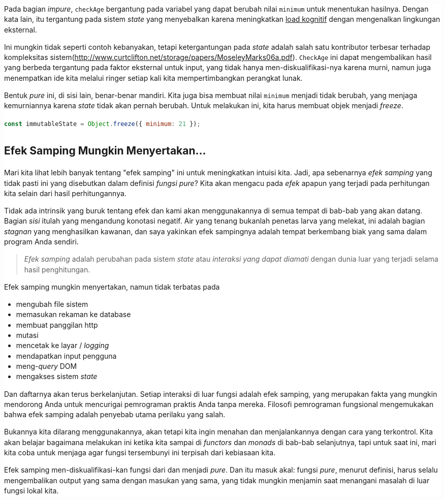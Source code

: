 Pada bagian _impure_, `checkAge` bergantung pada variabel yang dapat berubah nilai `minimum` untuk menentukan hasilnya. Dengan kata lain, itu tergantung pada sistem _state_ yang menyebalkan karena meningkatkan [load kognitif](http://en.wikipedia.org/wiki/Cognitive_load) dengan mengenalkan lingkungan eksternal.

Ini mungkin tidak seperti contoh kebanyakan, tetapi ketergantungan pada _state_ adalah salah satu kontributor terbesar terhadap kompleksitas sistem(http://www.curtclifton.net/storage/papers/MoseleyMarks06a.pdf). `CheckAge` ini dapat mengembalikan hasil yang berbeda tergantung pada faktor eksternal untuk input, yang tidak hanya men-diskualifikasi-nya karena murni, namun juga menempatkan ide kita melalui ringer setiap kali kita mempertimbangkan perangkat lunak.

Bentuk _pure_ ini, di sisi lain, benar-benar mandiri. Kita juga bisa membuat nilai `minimum` menjadi tidak berubah, yang menjaga kemurniannya karena _state_ tidak akan pernah berubah. Untuk melakukan ini, kita harus membuat objek menjadi _freeze_.

```js
const immutableState = Object.freeze({ minimum: 21 });
```

## Efek Samping Mungkin Menyertakan...

Mari kita lihat lebih banyak tentang "efek samping" ini untuk meningkatkan intuisi kita. Jadi, apa sebenarnya *efek samping* yang tidak pasti ini yang disebutkan dalam definisi *fungsi pure*? Kita akan mengacu pada *efek* apapun yang terjadi pada perhitungan kita selain dari hasil perhitungannya.

Tidak ada intrinsik yang buruk tentang efek dan kami akan menggunakannya di semua tempat di bab-bab yang akan datang. Bagian *sisi* itulah yang mengandung konotasi negatif. Air yang tenang bukanlah penetas larva yang melekat, ini adalah bagian *stagnan* yang menghasilkan kawanan, dan saya yakinkan efek sampingnya adalah tempat berkembang biak yang sama dalam program Anda sendiri.

>*Efek samping* adalah perubahan pada sistem _state_ atau *interaksi yang dapat diamati* dengan dunia luar yang terjadi selama hasil penghitungan.

Efek samping mungkin menyertakan, namun tidak terbatas pada

  * mengubah file sistem
  * memasukan rekaman ke database
  * membuat panggilan http
  * mutasi
  * mencetak ke layar / _logging_
  * mendapatkan input pengguna
  * meng-_query_ DOM
  * mengakses sistem _state_

Dan daftarnya akan terus berkelanjutan. Setiap interaksi di luar fungsi adalah efek samping, yang merupakan fakta yang mungkin mendorong Anda untuk mencurigai pemrograman praktis Anda tanpa mereka. Filosofi pemrograman fungsional mengemukakan bahwa efek samping adalah penyebab utama perilaku yang salah.

Bukannya kita dilarang menggunakannya, akan tetapi kita ingin menahan dan menjalankannya dengan cara yang terkontrol. Kita akan belajar bagaimana melakukan ini ketika kita sampai di _functors_ dan _monads_ di bab-bab selanjutnya, tapi untuk saat ini, mari kita coba untuk menjaga agar fungsi tersembunyi ini terpisah dari kebiasaan kita.

Efek samping men-diskualifikasi-kan fungsi dari dan menjadi *pure*. Dan itu masuk akal: fungsi _pure_, menurut definisi, harus selalu mengembalikan output yang sama dengan masukan yang sama, yang tidak mungkin menjamin saat menangani masalah di luar fungsi lokal kita.
